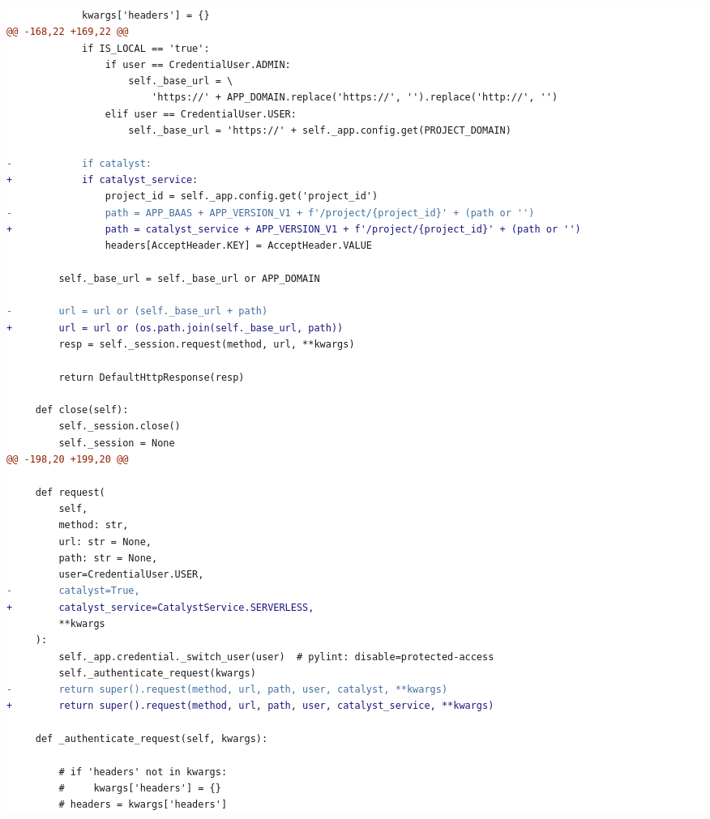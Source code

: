 ```diff
             kwargs['headers'] = {}
@@ -168,22 +169,22 @@
             if IS_LOCAL == 'true':
                 if user == CredentialUser.ADMIN:
                     self._base_url = \
                         'https://' + APP_DOMAIN.replace('https://', '').replace('http://', '')
                 elif user == CredentialUser.USER:
                     self._base_url = 'https://' + self._app.config.get(PROJECT_DOMAIN)
 
-            if catalyst:
+            if catalyst_service:
                 project_id = self._app.config.get('project_id')
-                path = APP_BAAS + APP_VERSION_V1 + f'/project/{project_id}' + (path or '')
+                path = catalyst_service + APP_VERSION_V1 + f'/project/{project_id}' + (path or '')
                 headers[AcceptHeader.KEY] = AcceptHeader.VALUE
 
         self._base_url = self._base_url or APP_DOMAIN
 
-        url = url or (self._base_url + path)
+        url = url or (os.path.join(self._base_url, path))
         resp = self._session.request(method, url, **kwargs)
 
         return DefaultHttpResponse(resp)
 
     def close(self):
         self._session.close()
         self._session = None
@@ -198,20 +199,20 @@
 
     def request(
         self,
         method: str,
         url: str = None,
         path: str = None,
         user=CredentialUser.USER,
-        catalyst=True,
+        catalyst_service=CatalystService.SERVERLESS,
         **kwargs
     ):
         self._app.credential._switch_user(user)  # pylint: disable=protected-access
         self._authenticate_request(kwargs)
-        return super().request(method, url, path, user, catalyst, **kwargs)
+        return super().request(method, url, path, user, catalyst_service, **kwargs)
 
     def _authenticate_request(self, kwargs):
 
         # if 'headers' not in kwargs:
         #     kwargs['headers'] = {}
         # headers = kwargs['headers']
```
